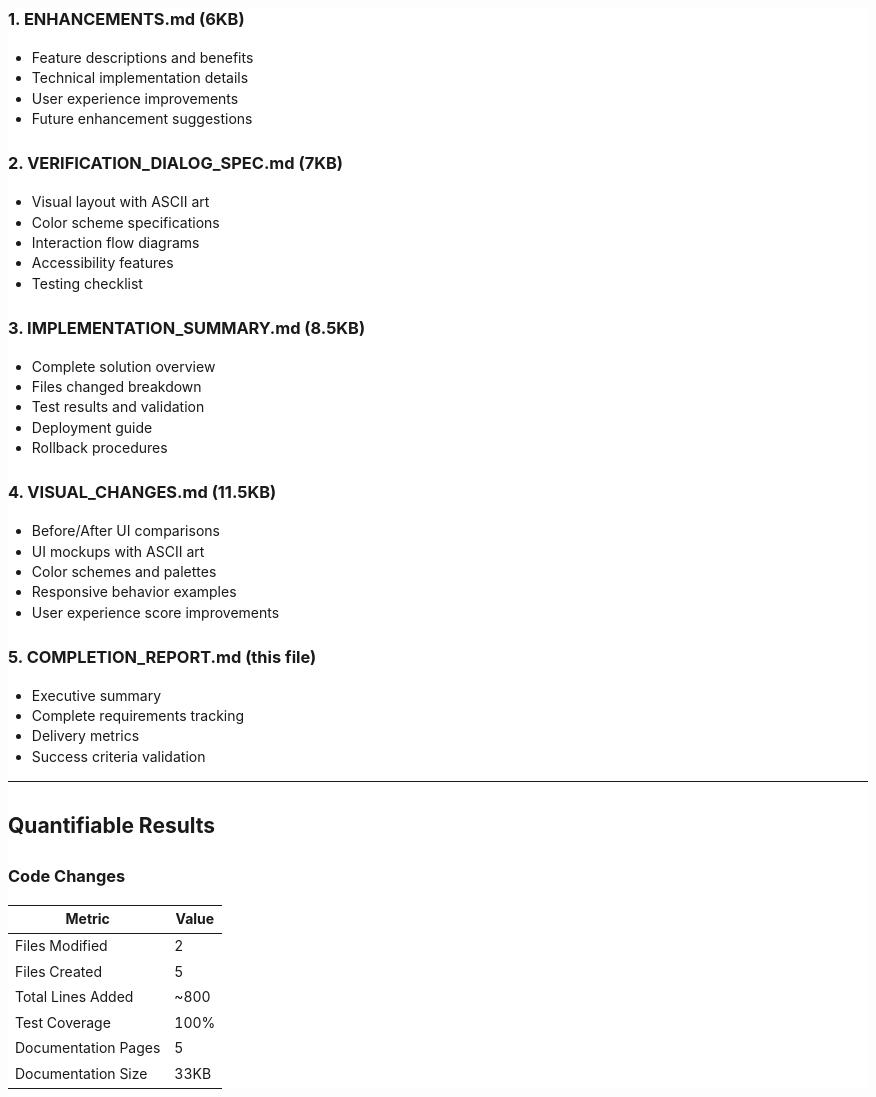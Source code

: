 ### 1. ENHANCEMENTS.md (6KB)
- Feature descriptions and benefits
- Technical implementation details
- User experience improvements
- Future enhancement suggestions

### 2. VERIFICATION_DIALOG_SPEC.md (7KB)
- Visual layout with ASCII art
- Color scheme specifications
- Interaction flow diagrams
- Accessibility features
- Testing checklist

### 3. IMPLEMENTATION_SUMMARY.md (8.5KB)
- Complete solution overview
- Files changed breakdown
- Test results and validation
- Deployment guide
- Rollback procedures

### 4. VISUAL_CHANGES.md (11.5KB)
- Before/After UI comparisons
- UI mockups with ASCII art
- Color schemes and palettes
- Responsive behavior examples
- User experience score improvements

### 5. COMPLETION_REPORT.md (this file)
- Executive summary
- Complete requirements tracking
- Delivery metrics
- Success criteria validation

---

## Quantifiable Results

### Code Changes
| Metric | Value |
|--------|-------|
| Files Modified | 2 |
| Files Created | 5 |
| Total Lines Added | ~800 |
| Test Coverage | 100% |
| Documentation Pages | 5 |
| Documentation Size | 33KB |
